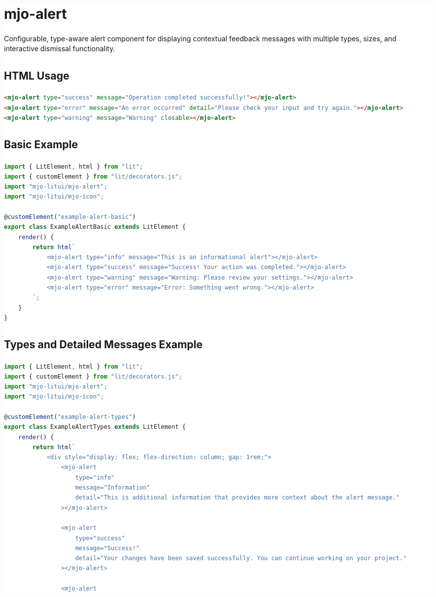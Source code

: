 # mjo-alert

Configurable, type-aware alert component for displaying contextual feedback messages with multiple types, sizes, and interactive dismissal functionality.

## HTML Usage

```html
<mjo-alert type="success" message="Operation completed successfully!"></mjo-alert>
<mjo-alert type="error" message="An error occurred" detail="Please check your input and try again."></mjo-alert>
<mjo-alert type="warning" message="Warning" closable></mjo-alert>
```

## Basic Example

```ts
import { LitElement, html } from "lit";
import { customElement } from "lit/decorators.js";
import "mjo-litui/mjo-alert";
import "mjo-litui/mjo-icon";

@customElement("example-alert-basic")
export class ExampleAlertBasic extends LitElement {
    render() {
        return html`
            <mjo-alert type="info" message="This is an informational alert"></mjo-alert>
            <mjo-alert type="success" message="Success! Your action was completed."></mjo-alert>
            <mjo-alert type="warning" message="Warning: Please review your settings."></mjo-alert>
            <mjo-alert type="error" message="Error: Something went wrong."></mjo-alert>
        `;
    }
}
```

## Types and Detailed Messages Example

```ts
import { LitElement, html } from "lit";
import { customElement } from "lit/decorators.js";
import "mjo-litui/mjo-alert";
import "mjo-litui/mjo-icon";

@customElement("example-alert-types")
export class ExampleAlertTypes extends LitElement {
    render() {
        return html`
            <div style="display: flex; flex-direction: column; gap: 1rem;">
                <mjo-alert
                    type="info"
                    message="Information"
                    detail="This is additional information that provides more context about the alert message."
                ></mjo-alert>

                <mjo-alert
                    type="success"
                    message="Success!"
                    detail="Your changes have been saved successfully. You can continue working on your project."
                ></mjo-alert>

                <mjo-alert
```